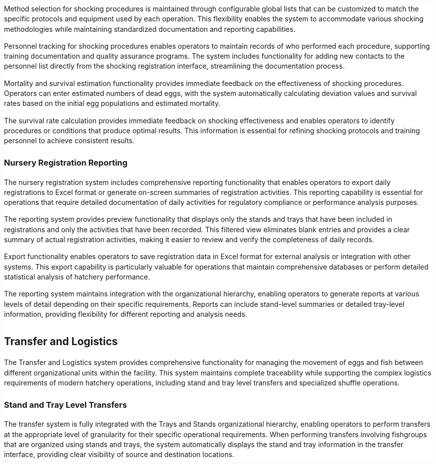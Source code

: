 Method selection for shocking procedures is maintained through configurable global lists that can be customized to match the specific protocols and equipment used by each operation. This flexibility enables the system to accommodate various shocking methodologies while maintaining standardized documentation and reporting capabilities.

Personnel tracking for shocking procedures enables operators to maintain records of who performed each procedure, supporting training documentation and quality assurance programs. The system includes functionality for adding new contacts to the personnel list directly from the shocking registration interface, streamlining the documentation process.

Mortality and survival estimation functionality provides immediate feedback on the effectiveness of shocking procedures. Operators can enter estimated numbers of dead eggs, with the system automatically calculating deviation values and survival rates based on the initial egg populations and estimated mortality.

The survival rate calculation provides immediate feedback on shocking effectiveness and enables operators to identify procedures or conditions that produce optimal results. This information is essential for refining shocking protocols and training personnel to achieve consistent results.

### Nursery Registration Reporting

The nursery registration system includes comprehensive reporting functionality that enables operators to export daily registrations to Excel format or generate on-screen summaries of registration activities. This reporting capability is essential for operations that require detailed documentation of daily activities for regulatory compliance or performance analysis purposes.

The reporting system provides preview functionality that displays only the stands and trays that have been included in registrations and only the activities that have been recorded. This filtered view eliminates blank entries and provides a clear summary of actual registration activities, making it easier to review and verify the completeness of daily records.

Export functionality enables operators to save registration data in Excel format for external analysis or integration with other systems. This export capability is particularly valuable for operations that maintain comprehensive databases or perform detailed statistical analysis of hatchery performance.

The reporting system maintains integration with the organizational hierarchy, enabling operators to generate reports at various levels of detail depending on their specific requirements. Reports can include stand-level summaries or detailed tray-level information, providing flexibility for different reporting and analysis needs.


## Transfer and Logistics

The Transfer and Logistics system provides comprehensive functionality for managing the movement of eggs and fish between different organizational units within the facility. This system maintains complete traceability while supporting the complex logistics requirements of modern hatchery operations, including stand and tray level transfers and specialized shuffle operations.

### Stand and Tray Level Transfers

The transfer system is fully integrated with the Trays and Stands organizational hierarchy, enabling operators to perform transfers at the appropriate level of granularity for their specific operational requirements. When performing transfers involving fishgroups that are organized using stands and trays, the system automatically displays the stand and tray information in the transfer interface, providing clear visibility of source and destination locations.
